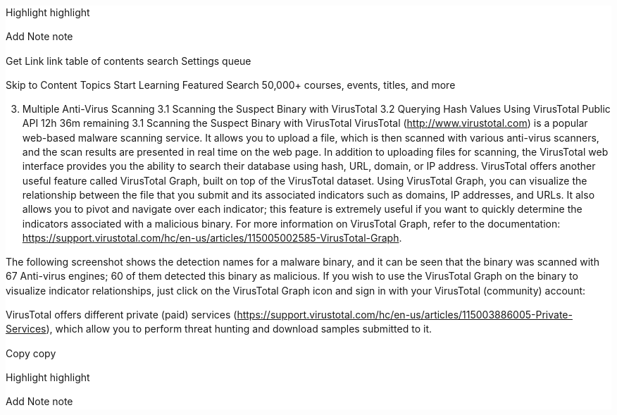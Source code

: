 Highlight
highlight

Add Note
note

Get Link
link
table of contents
search
Settings
queue

Skip to Content
Topics
Start Learning
Featured
Search 50,000+ courses, events, titles, and more


3. Multiple Anti-Virus Scanning
3.1 Scanning the Suspect Binary with VirusTotal
3.2 Querying Hash Values Using VirusTotal Public API
12h 36m remaining
3.1 Scanning the Suspect Binary with VirusTotal
VirusTotal (http://www.virustotal.com) is a popular web-based malware scanning service. It allows you to upload a file, which is then scanned with various anti-virus scanners, and the scan results are presented in real time on the web page. In addition to uploading files for scanning, the VirusTotal web interface provides you the ability to search their database using hash, URL, domain, or IP address. VirusTotal offers another useful feature called VirusTotal Graph, built on top of the VirusTotal dataset. Using VirusTotal Graph, you can visualize the relationship between the file that you submit and its associated indicators such as domains, IP addresses, and URLs. It also allows you to pivot and navigate over each indicator; this feature is extremely useful if you want to quickly determine the indicators associated with a malicious binary. For more information on VirusTotal Graph, refer to the documentation: https://support.virustotal.com/hc/en-us/articles/115005002585-VirusTotal-Graph.

The following screenshot shows the detection names for a malware binary, and it can be seen that the binary was scanned with 67 Anti-virus engines; 60 of them detected this binary as malicious. If you wish to use the VirusTotal Graph on the binary to visualize indicator relationships, just click on the VirusTotal Graph icon and sign in with your VirusTotal (community) account:



VirusTotal offers different private (paid) services (https://support.virustotal.com/hc/en-us/articles/115003886005-Private-Services), which allow you to perform threat hunting and download samples submitted to it.

Copy
copy

Highlight
highlight

Add Note
note

